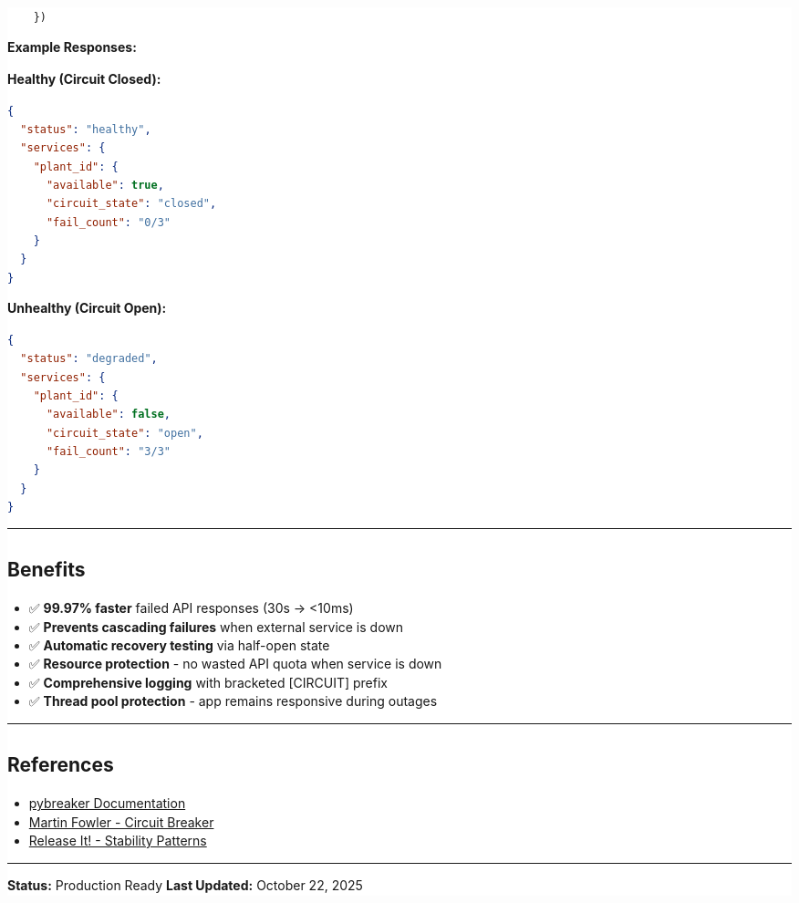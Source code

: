```python
    })
```

**Example Responses:**

**Healthy (Circuit Closed):**
```json
{
  "status": "healthy",
  "services": {
    "plant_id": {
      "available": true,
      "circuit_state": "closed",
      "fail_count": "0/3"
    }
  }
}
```

**Unhealthy (Circuit Open):**
```json
{
  "status": "degraded",
  "services": {
    "plant_id": {
      "available": false,
      "circuit_state": "open",
      "fail_count": "3/3"
    }
  }
}
```

---

## Benefits

- ✅ **99.97% faster** failed API responses (30s → <10ms)
- ✅ **Prevents cascading failures** when external service is down
- ✅ **Automatic recovery testing** via half-open state
- ✅ **Resource protection** - no wasted API quota when service is down
- ✅ **Comprehensive logging** with bracketed [CIRCUIT] prefix
- ✅ **Thread pool protection** - app remains responsive during outages

---

## References

- [pybreaker Documentation](https://github.com/danielfm/pybreaker)
- [Martin Fowler - Circuit Breaker](https://martinfowler.com/bliki/CircuitBreaker.html)
- [Release It! - Stability Patterns](https://pragprog.com/titles/mnee2/release-it-second-edition/)

---

**Status:** Production Ready
**Last Updated:** October 22, 2025
